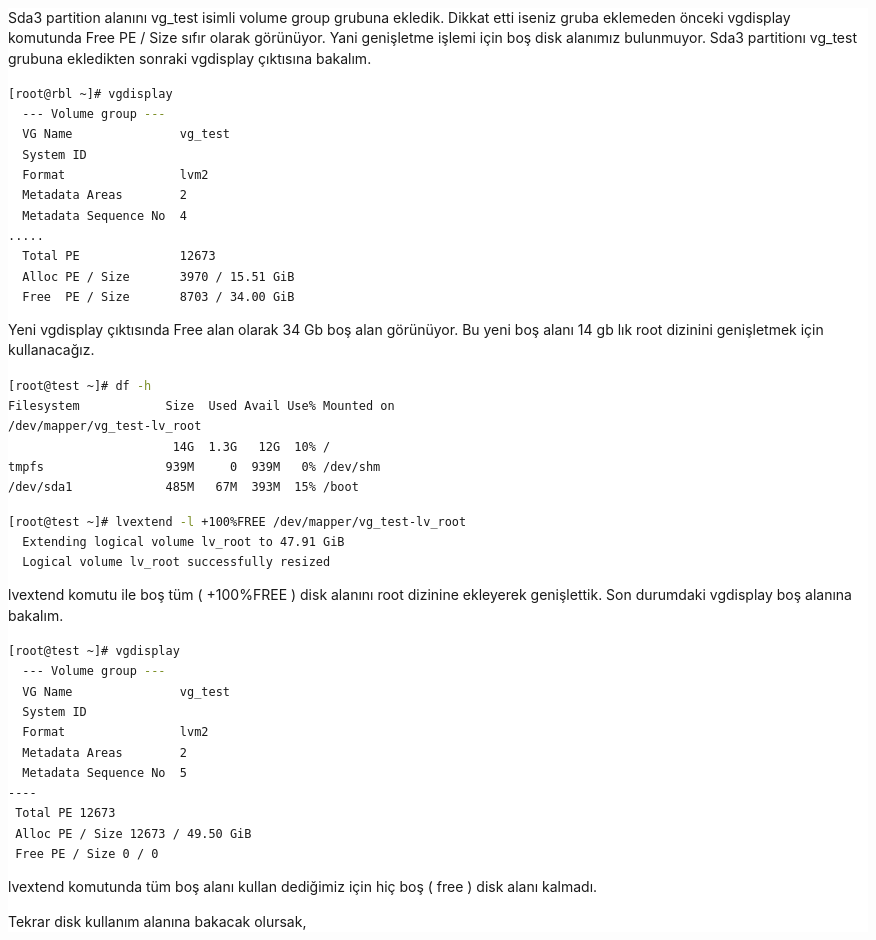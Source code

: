 Sda3 partition alanını vg_test isimli volume group grubuna ekledik. Dikkat etti iseniz gruba eklemeden önceki vgdisplay komutunda Free PE / Size sıfır olarak görünüyor. Yani genişletme işlemi için boş disk alanımız bulunmuyor. Sda3 partitionı vg_test grubuna ekledikten sonraki vgdisplay çıktısına bakalım.

```sh
[root@rbl ~]# vgdisplay
  --- Volume group ---
  VG Name               vg_test
  System ID             
  Format                lvm2
  Metadata Areas        2
  Metadata Sequence No  4
.....
  Total PE              12673
  Alloc PE / Size       3970 / 15.51 GiB
  Free  PE / Size       8703 / 34.00 GiB
```
Yeni vgdisplay çıktısında Free alan olarak 34 Gb boş alan görünüyor. Bu yeni boş alanı 14 gb lık root dizinini genişletmek için kullanacağız.

```sh
[root@test ~]# df -h
Filesystem            Size  Used Avail Use% Mounted on
/dev/mapper/vg_test-lv_root
                       14G  1.3G   12G  10% /
tmpfs                 939M     0  939M   0% /dev/shm
/dev/sda1             485M   67M  393M  15% /boot
```

```sh
[root@test ~]# lvextend -l +100%FREE /dev/mapper/vg_test-lv_root 
  Extending logical volume lv_root to 47.91 GiB
  Logical volume lv_root successfully resized
```

lvextend komutu ile boş  tüm ( +100%FREE ) disk alanını root dizinine ekleyerek genişlettik. Son durumdaki vgdisplay boş alanına bakalım.

```sh
[root@test ~]# vgdisplay 
  --- Volume group ---
  VG Name               vg_test
  System ID             
  Format                lvm2
  Metadata Areas        2
  Metadata Sequence No  5
----
 Total PE 12673
 Alloc PE / Size 12673 / 49.50 GiB
 Free PE / Size 0 / 0
```

lvextend komutunda tüm boş alanı kullan dediğimiz için hiç boş ( free ) disk alanı kalmadı.

Tekrar disk kullanım alanına bakacak olursak,
